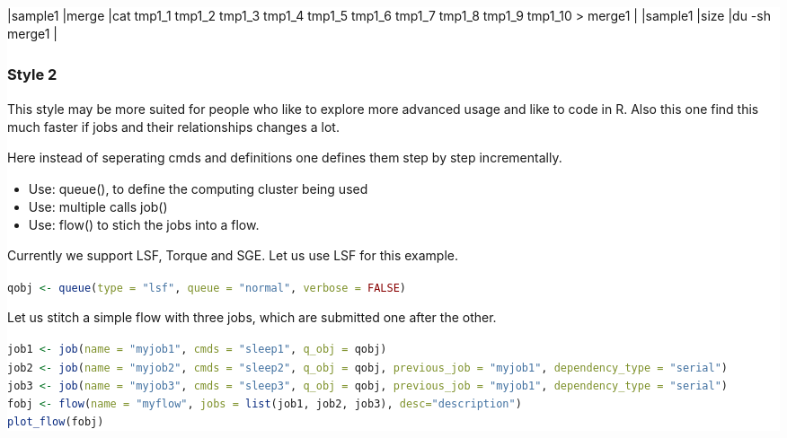 |sample1    |merge   |cat tmp1_1 tmp1_2 tmp1_3 tmp1_4 tmp1_5 tmp1_6 tmp1_7 tmp1_8 tmp1_9 tmp1_10 > merge1 |
|sample1    |size    |du -sh merge1                                                                       |



### Style 2

This style may be more suited for people who like to explore more advanced usage and like to code in R. Also this one find this much faster if jobs and their relationships changes a lot.

Here instead of seperating cmds and definitions one defines them step by step incrementally.

- Use: queue(), to define the computing cluster being used
- Use: multiple calls job()
- Use: flow() to stich the jobs into a flow.


Currently we support LSF, Torque and SGE. Let us use LSF for this example.


```r
qobj <- queue(type = "lsf", queue = "normal", verbose = FALSE)
```

Let us stitch a simple flow with three jobs, which are submitted one after the other.


```r
job1 <- job(name = "myjob1", cmds = "sleep1", q_obj = qobj)
job2 <- job(name = "myjob2", cmds = "sleep2", q_obj = qobj, previous_job = "myjob1", dependency_type = "serial")
job3 <- job(name = "myjob3", cmds = "sleep3", q_obj = qobj, previous_job = "myjob1", dependency_type = "serial")
fobj <- flow(name = "myflow", jobs = list(job1, job2, job3), desc="description")
plot_flow(fobj)
```
